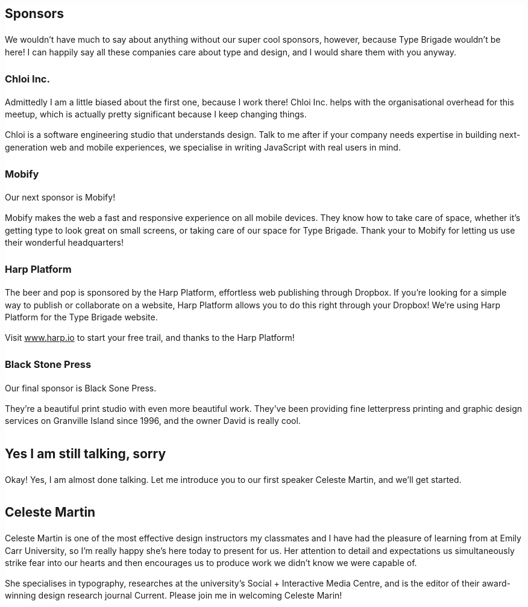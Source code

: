 ## Sponsors

We wouldn’t have much to say about anything without our super cool sponsors, however, because Type Brigade wouldn’t be here! I can happily say all these companies care about type and design, and I would share them with you anyway.

### Chloi Inc.

Admittedly I am a little biased about the first one, because I work there! Chloi Inc. helps with the organisational overhead for this meetup, which is actually pretty significant because I keep changing things.

Chloi is a software engineering studio that understands design. Talk to me after if your company needs expertise in building next-generation web and mobile experiences, we specialise in writing JavaScript with real users in mind.

### Mobify

Our next sponsor is Mobify!

Mobify makes the web a fast and responsive experience on all mobile devices. They know how to take care of space, whether it’s getting type to look great on small screens, or taking care of our space for Type Brigade. Thank your to Mobify for letting us use their wonderful headquarters!

### Harp Platform

The beer and pop is sponsored by the Harp Platform, effortless web publishing through Dropbox. If you’re looking for a simple way to publish or collaborate on a website, Harp Platform allows you to do this right through your Dropbox! We’re using Harp Platform for the Type Brigade website.

Visit www.harp.io to start your free trail, and thanks to the Harp Platform!

### Black Stone Press

Our final sponsor is Black Sone Press.

They’re a beautiful print studio with even more beautiful work. They’ve been providing fine letterpress printing and graphic design services on Granville Island since 1996, and the owner David is really cool.

## Yes I am still talking, sorry

Okay! Yes, I am almost done talking. Let me introduce you to our first speaker Celeste Martin, and we’ll get started.

## Celeste Martin

Celeste Martin is one of the most effective design instructors my classmates and I have had the pleasure of learning from at Emily Carr University, so I’m really happy she’s here today to present for us. Her attention to detail and expectations us simultaneously strike fear into our hearts and then encourages us to produce work we didn’t know we were capable of.

She specialises in typography, researches at the university’s Social + Interactive Media Centre, and is the editor of their award-winning design research journal Current. Please join me in welcoming Celeste Marin!
